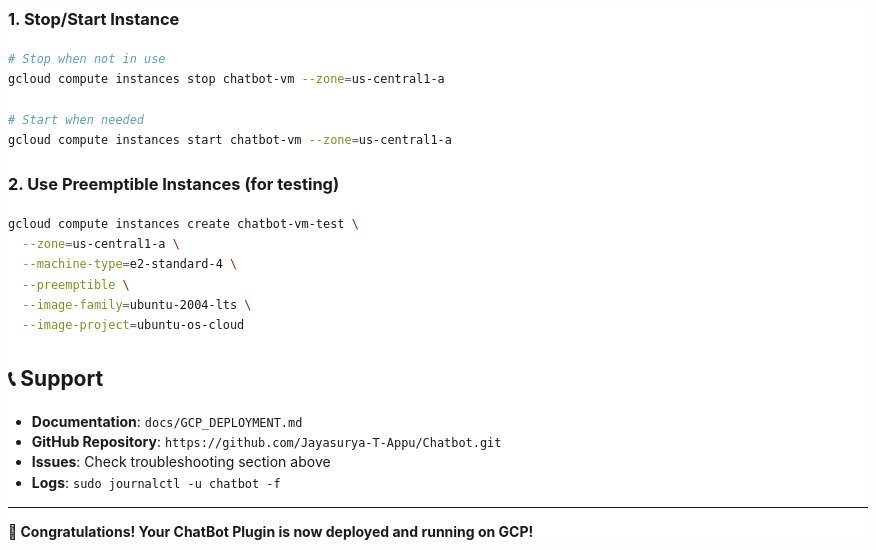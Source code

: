 ### 1. Stop/Start Instance
```bash
# Stop when not in use
gcloud compute instances stop chatbot-vm --zone=us-central1-a

# Start when needed
gcloud compute instances start chatbot-vm --zone=us-central1-a
```

### 2. Use Preemptible Instances (for testing)
```bash
gcloud compute instances create chatbot-vm-test \
  --zone=us-central1-a \
  --machine-type=e2-standard-4 \
  --preemptible \
  --image-family=ubuntu-2004-lts \
  --image-project=ubuntu-os-cloud
```

## 📞 Support

- **Documentation**: `docs/GCP_DEPLOYMENT.md`
- **GitHub Repository**: `https://github.com/Jayasurya-T-Appu/Chatbot.git`
- **Issues**: Check troubleshooting section above
- **Logs**: `sudo journalctl -u chatbot -f`

---

**🎉 Congratulations! Your ChatBot Plugin is now deployed and running on GCP!**
